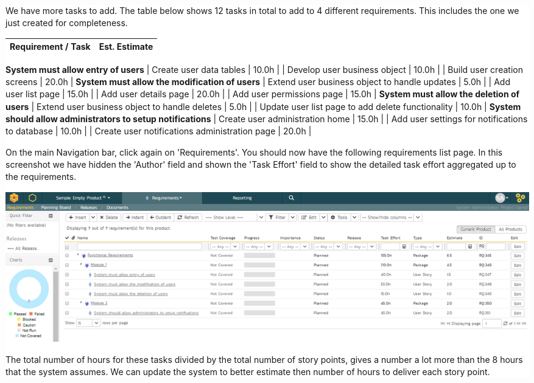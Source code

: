 We have more tasks to add. The table below shows 12 tasks in total to
add to 4 different requirements. This includes the one we just created
for completeness.

| **Requirement / Task**            | **Est. Estimate**                 |
|-----------------------------------|-----------------------------------|
<td colspan="2"><b>System must allow entry of users</b></td>
| Create user data tables         | 10.0h                             |
| Develop user business object    | 10.0h                             |
| Build user creation screens     | 20.0h                             |
<td colspan="2"><b>System must allow the modification of users</b></td>
| Extend user business object to handle updates | 5.0h                              |
| Add user list page              | 15.0h                             |
| Add user details page           | 20.0h                             |
| Add user permissions page       | 15.0h                             |
<td colspan="2"><b>System must allow the deletion of users</b></td>
| Extend user business object to handle deletes | 5.0h                              |
| Update user list page to add delete functionality   | 10.0h                             |
<td colspan="2"><b>System should allow administrators to setup notifications</b></td>
| Create user administration home  | 15.0h                             |
| Add user settings for notifications to database          | 10.0h                             |
| Create user notifications administration page      | 20.0h                             |

On the main Navigation bar, click again on 'Requirements'. You should
now have the following requirements list page. In this screenshot we
have hidden the 'Author' field and shown the 'Task Effort' field to show
the detailed task effort aggregated up to the requirements.

![](img/Adding_Requirement_Tasks_21.png)

The total number of hours for these tasks divided by the total number of
story points, gives a number a lot more than the 8 hours that the system
assumes. We can update the system to better estimate then number of
hours to deliver each story point.
